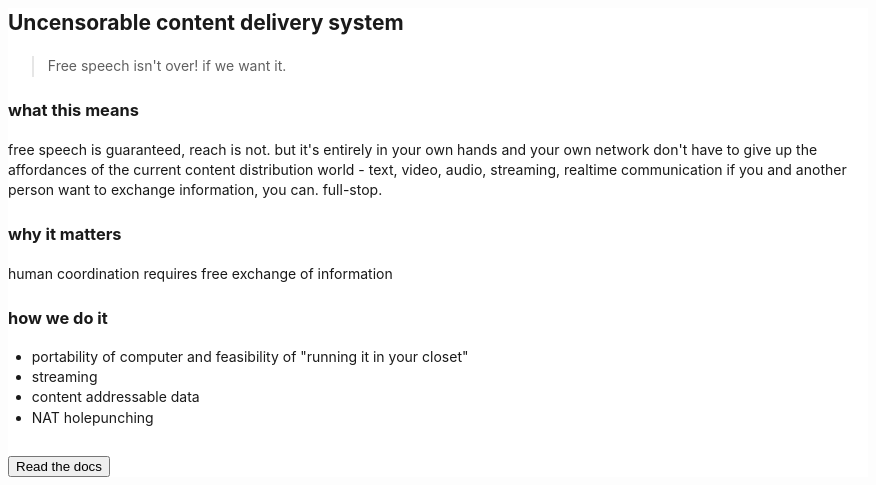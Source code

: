 
## Uncensorable content delivery system

> Free speech isn't over! if we want it.
### what this means

free speech is guaranteed, reach is not. but it's entirely in your own hands and your own network
don't have to give up the affordances of the current content distribution world - text, video, audio, streaming, realtime communication
if you and another person want to exchange information, you can. full-stop.

### why it matters

human coordination requires free exchange of information  
### how we do it 
- portability of computer and feasibility of "running it in your closet"
- streaming
- content addressable data
- NAT holepunching


<div class="text-center w-full mt-8" style="margin-top: 2em;">
  <a href="https://opfn.gitbook.io/pallas" target="_blank">
  <button class="mt-8">
    Read the docs
  </button>
  </a>
</div>
